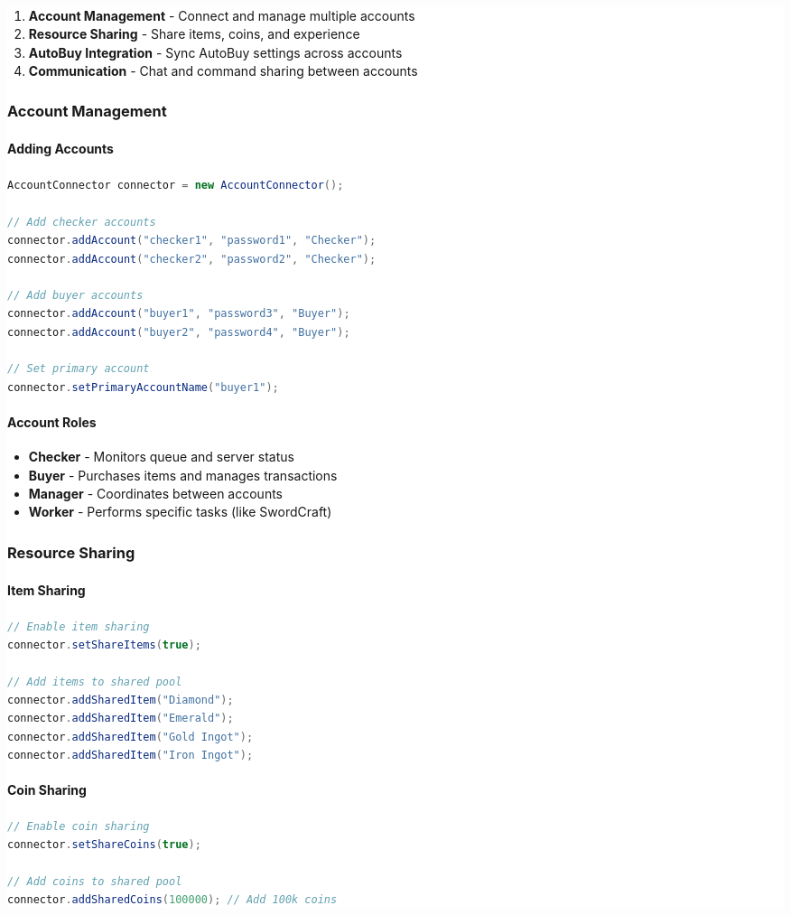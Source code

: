 1. **Account Management** - Connect and manage multiple accounts
2. **Resource Sharing** - Share items, coins, and experience
3. **AutoBuy Integration** - Sync AutoBuy settings across accounts
4. **Communication** - Chat and command sharing between accounts

### Account Management

#### **Adding Accounts**
```java
AccountConnector connector = new AccountConnector();

// Add checker accounts
connector.addAccount("checker1", "password1", "Checker");
connector.addAccount("checker2", "password2", "Checker");

// Add buyer accounts
connector.addAccount("buyer1", "password3", "Buyer");
connector.addAccount("buyer2", "password4", "Buyer");

// Set primary account
connector.setPrimaryAccountName("buyer1");
```

#### **Account Roles**
- **Checker** - Monitors queue and server status
- **Buyer** - Purchases items and manages transactions
- **Manager** - Coordinates between accounts
- **Worker** - Performs specific tasks (like SwordCraft)

### Resource Sharing

#### **Item Sharing**
```java
// Enable item sharing
connector.setShareItems(true);

// Add items to shared pool
connector.addSharedItem("Diamond");
connector.addSharedItem("Emerald");
connector.addSharedItem("Gold Ingot");
connector.addSharedItem("Iron Ingot");
```

#### **Coin Sharing**
```java
// Enable coin sharing
connector.setShareCoins(true);

// Add coins to shared pool
connector.addSharedCoins(100000); // Add 100k coins
```
